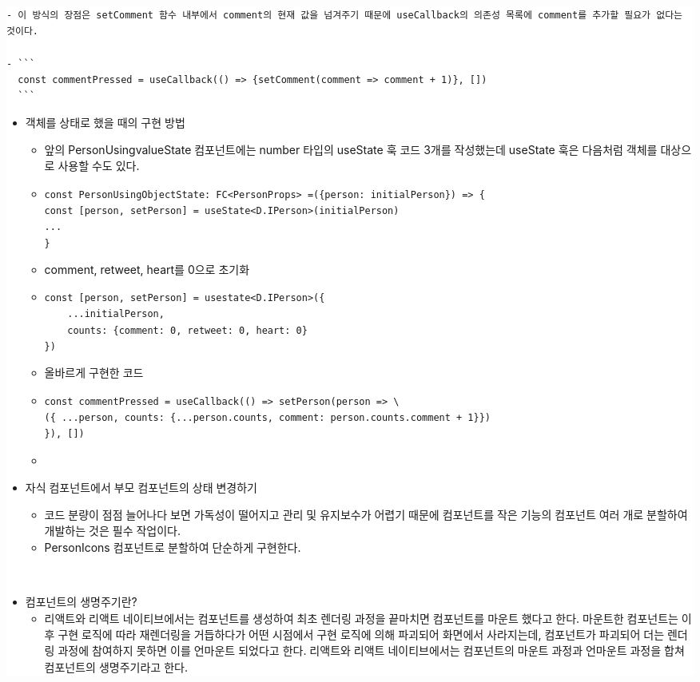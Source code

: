    - 이 방식의 장점은 setComment 함수 내부에서 comment의 현재 값을 넘겨주기 때문에 useCallback의 의존성 목록에 comment를 추가할 필요가 없다는 것이다.

    - ```
      const commentPressed = useCallback(() => {setComment(comment => comment + 1)}, [])
      ```

- 객체를 상태로 했을 때의 구현 방법

  - 앞의 PersonUsingvalueState 컴포넌트에는 number 타입의 useState 훅 코드 3개를 작성했는데 useState 훅은 다음처럼 객체를 대상으로 사용할 수도 있다.

  - ```
    const PersonUsingObjectState: FC<PersonProps> =({person: initialPerson}) => {
    const [person, setPerson] = useState<D.IPerson>(initialPerson)
    ...
    }
    ```

  - comment, retweet, heart를 0으로 초기화

  - ```
    const [person, setPerson] = usestate<D.IPerson>({
    	...initialPerson, 
    	counts: {comment: 0, retweet: 0, heart: 0}
    })
    ```

  - 올바르게 구현한 코드

  - ```
    const commentPressed = useCallback(() => setPerson(person => \
    ({ ...person, counts: {...person.counts, comment: person.counts.comment + 1}})
    }), [])
    ```

  - 



- 자식 컴포넌트에서 부모 컴포넌트의 상태 변경하기
  - 코드 분량이 점점 늘어나다 보면 가독성이 떨어지고 관리 및 유지보수가 어렵기 때문에 컴포넌트를 작은 기능의 컴포넌트 여러 개로 분할하여 개발하는 것은 필수 작업이다.
  - PersonIcons 컴포넌트로 분할하여 단순하게 구현한다.





<br>

- 컴포넌트의 생명주기란?
  - 리액트와 리액트 네이티브에서는 컴포넌트를 생성하여 최초 렌더링 과정을 끝마치면 컴포넌트를 마운트 했다고 한다. 마운트한 컴포넌트는 이후 구현 로직에 따라 재렌더링을 거듭하다가 어떤 시점에서 구현 로직에 의해 파괴되어 화면에서 사라지는데, 컴포넌트가 파괴되어 더는 렌더링 과정에 참여하지 못하면 이를 언마운트 되었다고 한다. 리액트와 리액트 네이티브에서는 컴포넌트의 마운트 과정과 언마운트 과정을 합쳐 컴포넌트의 생명주기라고 한다.
